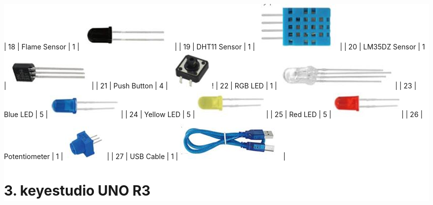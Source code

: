 | 18      | Flame Sensor                 | 1       | ![](media/ks0070-12.jpg)                                                                                                                                             |
| 19      | DHT11 Sensor                 | 1       | ![](media/ks0070-13.jpg)                                                                                                                                             |
| 20      | LM35DZ Sensor                | 1       | ![](media/ks0070-14.jpg)                                                                                                                                             |
| 21      | Push Button                  | 4       | ![](media/ks0070-15.jpg)!
| 22      | RGB LED                      | 1       | ![](media/ks0070-16.jpg)                                                                                                                                             |
| 23      | Blue LED                     | 5       | ![](media/ks0070-17.jpg)                                                                                                                                             |
| 24      | Yellow LED                   | 5       | ![](media/ks0070-18.jpg)                                                                                                                                             |
| 25      | Red LED                      | 5       | ![](media/ks0070-19.jpg)                                                                                                                                             |
| 26      | Potentiometer                | 1       | ![](media/ks0070-20.jpg)                                                                                                                                             |
| 27      | USB Cable                    | 1       | ![](media/ks0070-21.jpg)                                                                                                                                             |

# 3. keyestudio UNO R3
